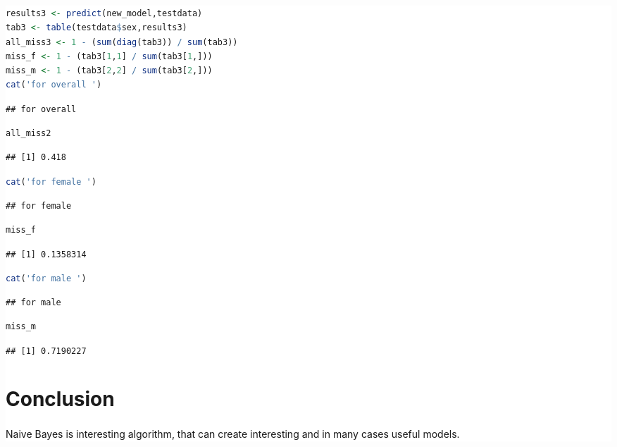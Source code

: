``` r
results3 <- predict(new_model,testdata)
tab3 <- table(testdata$sex,results3)
all_miss3 <- 1 - (sum(diag(tab3)) / sum(tab3))
miss_f <- 1 - (tab3[1,1] / sum(tab3[1,]))
miss_m <- 1 - (tab3[2,2] / sum(tab3[2,]))
cat('for overall ')
```

    ## for overall

``` r
all_miss2
```

    ## [1] 0.418

``` r
cat('for female ')
```

    ## for female

``` r
miss_f
```

    ## [1] 0.1358314

``` r
cat('for male ')
```

    ## for male

``` r
miss_m
```

    ## [1] 0.7190227

# Conclusion

Naive Bayes is interesting algorithm, that can create interesting and in
many cases useful models.
